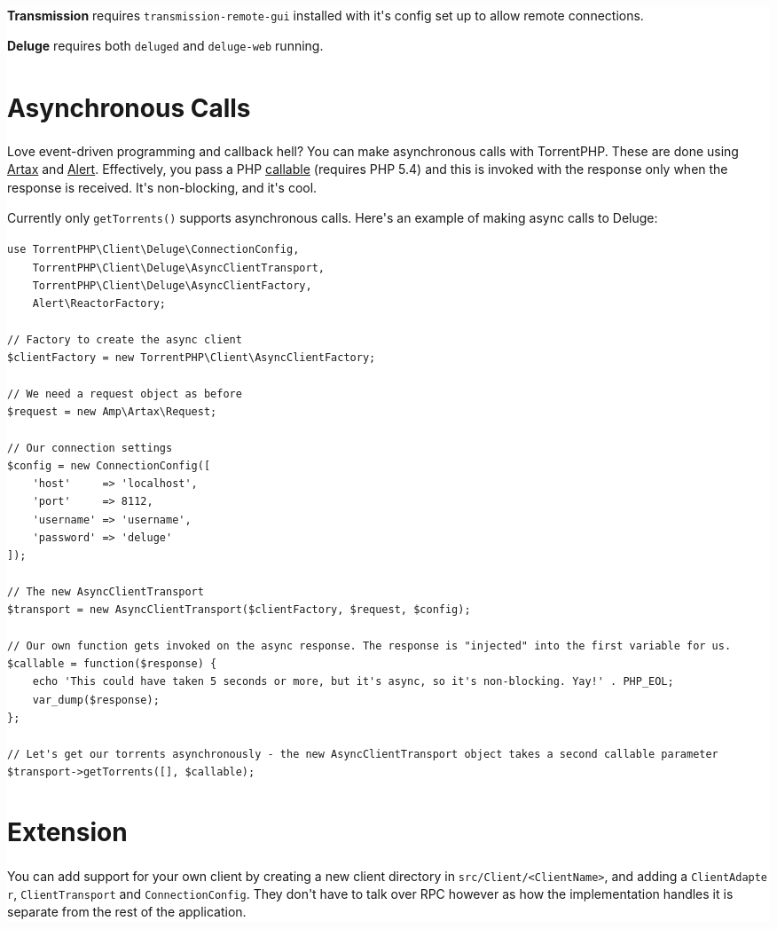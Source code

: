 **Transmission** requires `transmission-remote-gui` installed with it's config set up to allow remote connections.

**Deluge** requires both `deluged` and `deluge-web` running.

Asynchronous Calls
===

Love event-driven programming and callback hell? You can make asynchronous calls with TorrentPHP. These are done using
[Artax](https://github.com/rdlowrey/Artax/) and [Alert](https://github.com/rdlowrey/Alert). Effectively, you pass a PHP
[callable](http://www.php.net/manual/en/language.types.callable.php) (requires PHP 5.4) and this is invoked with the response
only when the response is received. It's non-blocking, and it's cool.

Currently only `getTorrents()` supports asynchronous calls. Here's an example of making async calls to Deluge:

    use TorrentPHP\Client\Deluge\ConnectionConfig,
        TorrentPHP\Client\Deluge\AsyncClientTransport,
        TorrentPHP\Client\Deluge\AsyncClientFactory,
        Alert\ReactorFactory;

    // Factory to create the async client
    $clientFactory = new TorrentPHP\Client\AsyncClientFactory;

    // We need a request object as before
    $request = new Amp\Artax\Request;

    // Our connection settings
    $config = new ConnectionConfig([
        'host'     => 'localhost',
        'port'     => 8112,
        'username' => 'username',
        'password' => 'deluge'
    ]);

    // The new AsyncClientTransport
    $transport = new AsyncClientTransport($clientFactory, $request, $config);

    // Our own function gets invoked on the async response. The response is "injected" into the first variable for us.
    $callable = function($response) {
        echo 'This could have taken 5 seconds or more, but it's async, so it's non-blocking. Yay!' . PHP_EOL;
        var_dump($response);
    };

    // Let's get our torrents asynchronously - the new AsyncClientTransport object takes a second callable parameter
    $transport->getTorrents([], $callable);

Extension
====

You can add support for your own client by creating a new client directory in `src/Client/<ClientName>`, and adding a `ClientAdapter`, `ClientTransport` and `ConnectionConfig`. They don't have to talk over RPC however as how the implementation handles it is separate from the rest of the application.
